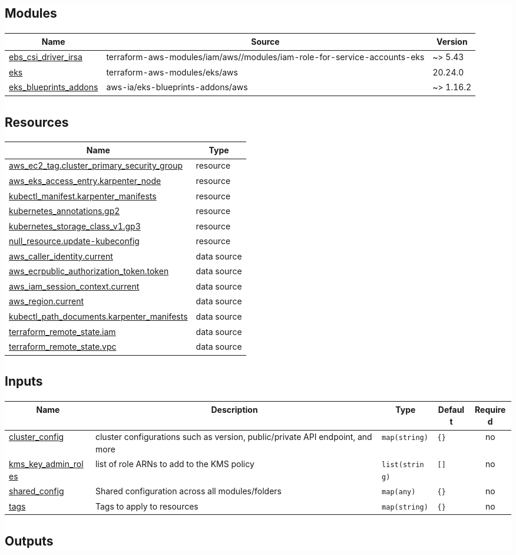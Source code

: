 ## Modules

| Name | Source | Version |
|------|--------|---------|
| <a name="module_ebs_csi_driver_irsa"></a> [ebs\_csi\_driver\_irsa](#module\_ebs\_csi\_driver\_irsa) | terraform-aws-modules/iam/aws//modules/iam-role-for-service-accounts-eks | ~> 5.43 |
| <a name="module_eks"></a> [eks](#module\_eks) | terraform-aws-modules/eks/aws | 20.24.0 |
| <a name="module_eks_blueprints_addons"></a> [eks\_blueprints\_addons](#module\_eks\_blueprints\_addons) | aws-ia/eks-blueprints-addons/aws | ~> 1.16.2 |

## Resources

| Name | Type |
|------|------|
| [aws_ec2_tag.cluster_primary_security_group](https://registry.terraform.io/providers/hashicorp/aws/latest/docs/resources/ec2_tag) | resource |
| [aws_eks_access_entry.karpenter_node](https://registry.terraform.io/providers/hashicorp/aws/latest/docs/resources/eks_access_entry) | resource |
| [kubectl_manifest.karpenter_manifests](https://registry.terraform.io/providers/alekc/kubectl/latest/docs/resources/manifest) | resource |
| [kubernetes_annotations.gp2](https://registry.terraform.io/providers/hashicorp/kubernetes/2.22.0/docs/resources/annotations) | resource |
| [kubernetes_storage_class_v1.gp3](https://registry.terraform.io/providers/hashicorp/kubernetes/2.22.0/docs/resources/storage_class_v1) | resource |
| [null_resource.update-kubeconfig](https://registry.terraform.io/providers/hashicorp/null/latest/docs/resources/resource) | resource |
| [aws_caller_identity.current](https://registry.terraform.io/providers/hashicorp/aws/latest/docs/data-sources/caller_identity) | data source |
| [aws_ecrpublic_authorization_token.token](https://registry.terraform.io/providers/hashicorp/aws/latest/docs/data-sources/ecrpublic_authorization_token) | data source |
| [aws_iam_session_context.current](https://registry.terraform.io/providers/hashicorp/aws/latest/docs/data-sources/iam_session_context) | data source |
| [aws_region.current](https://registry.terraform.io/providers/hashicorp/aws/latest/docs/data-sources/region) | data source |
| [kubectl_path_documents.karpenter_manifests](https://registry.terraform.io/providers/alekc/kubectl/latest/docs/data-sources/path_documents) | data source |
| [terraform_remote_state.iam](https://registry.terraform.io/providers/hashicorp/terraform/latest/docs/data-sources/remote_state) | data source |
| [terraform_remote_state.vpc](https://registry.terraform.io/providers/hashicorp/terraform/latest/docs/data-sources/remote_state) | data source |

## Inputs

| Name | Description | Type | Default | Required |
|------|-------------|------|---------|:--------:|
| <a name="input_cluster_config"></a> [cluster\_config](#input\_cluster\_config) | cluster configurations such as version, public/private API endpoint, and more | `map(string)` | `{}` | no |
| <a name="input_kms_key_admin_roles"></a> [kms\_key\_admin\_roles](#input\_kms\_key\_admin\_roles) | list of role ARNs to add to the KMS policy | `list(string)` | `[]` | no |
| <a name="input_shared_config"></a> [shared\_config](#input\_shared\_config) | Shared configuration across all modules/folders | `map(any)` | `{}` | no |
| <a name="input_tags"></a> [tags](#input\_tags) | Tags to apply to resources | `map(string)` | `{}` | no |

## Outputs

